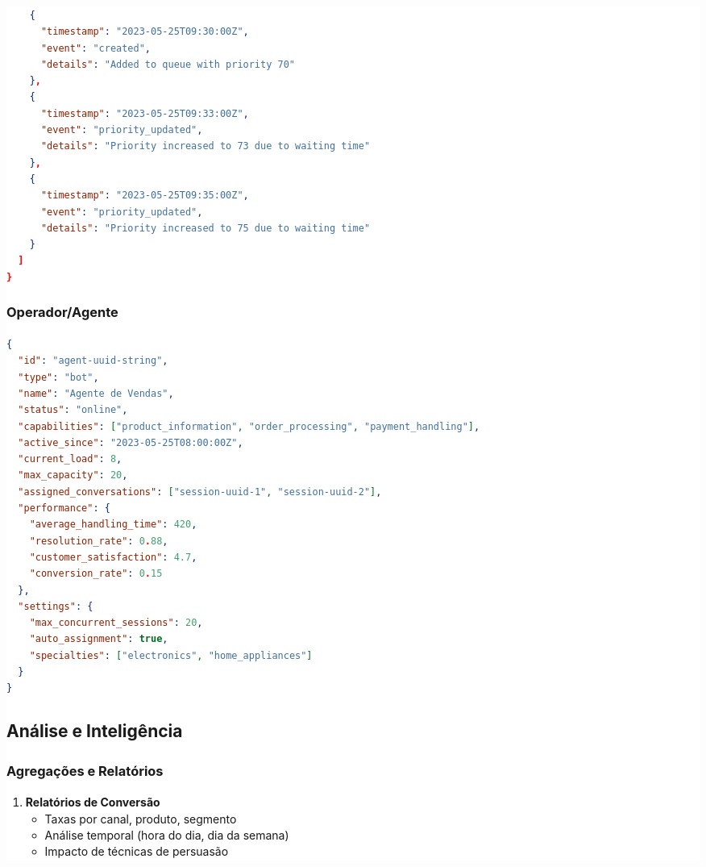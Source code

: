 ```json
    {
      "timestamp": "2023-05-25T09:30:00Z",
      "event": "created",
      "details": "Added to queue with priority 70"
    },
    {
      "timestamp": "2023-05-25T09:33:00Z",
      "event": "priority_updated",
      "details": "Priority increased to 73 due to waiting time"
    },
    {
      "timestamp": "2023-05-25T09:35:00Z",
      "event": "priority_updated",
      "details": "Priority increased to 75 due to waiting time"
    }
  ]
}
```

### Operador/Agente

```json
{
  "id": "agent-uuid-string",
  "type": "bot",
  "name": "Agente de Vendas",
  "status": "online",
  "capabilities": ["product_information", "order_processing", "payment_handling"],
  "active_since": "2023-05-25T08:00:00Z",
  "current_load": 8,
  "max_capacity": 20,
  "assigned_conversations": ["session-uuid-1", "session-uuid-2"],
  "performance": {
    "average_handling_time": 420,
    "resolution_rate": 0.88,
    "customer_satisfaction": 4.7,
    "conversion_rate": 0.15
  },
  "settings": {
    "max_concurrent_sessions": 20,
    "auto_assignment": true,
    "specialties": ["electronics", "home_appliances"]
  }
}
```

## Análise e Inteligência

### Agregações e Relatórios

1. **Relatórios de Conversão**
   - Taxas por canal, produto, segmento
   - Análise temporal (hora do dia, dia da semana)
   - Impacto de técnicas de persuasão
